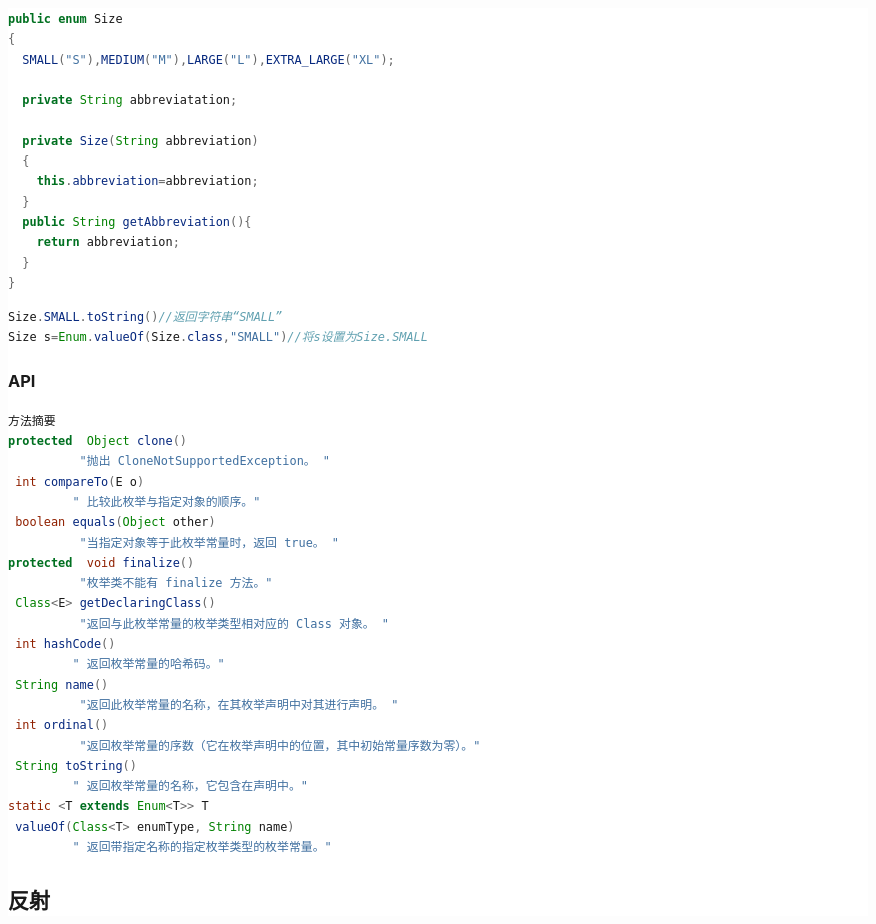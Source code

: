 ```java
public enum Size
{
  SMALL("S"),MEDIUM("M"),LARGE("L"),EXTRA_LARGE("XL");
  
  private String abbreviatation;
  
  private Size(String abbreviation)
  {
    this.abbreviation=abbreviation;
  }
  public String getAbbreviation(){
    return abbreviation;
  }
}
```

```java
Size.SMALL.toString()//返回字符串“SMALL”
Size s=Enum.valueOf(Size.class,"SMALL")//将s设置为Size.SMALL
```

### API

```java
方法摘要 
protected  Object clone() 
          "抛出 CloneNotSupportedException。 "
 int compareTo(E o) 
         " 比较此枚举与指定对象的顺序。" 
 boolean equals(Object other) 
          "当指定对象等于此枚举常量时，返回 true。 "
protected  void finalize() 
          "枚举类不能有 finalize 方法。" 
 Class<E> getDeclaringClass() 
          "返回与此枚举常量的枚举类型相对应的 Class 对象。 "
 int hashCode() 
         " 返回枚举常量的哈希码。" 
 String name() 
          "返回此枚举常量的名称，在其枚举声明中对其进行声明。 "
 int ordinal() 
          "返回枚举常量的序数（它在枚举声明中的位置，其中初始常量序数为零）。" 
 String toString() 
         " 返回枚举常量的名称，它包含在声明中。" 
static <T extends Enum<T>> T 
 valueOf(Class<T> enumType, String name) 
         " 返回带指定名称的指定枚举类型的枚举常量。" 

```



## 反射
